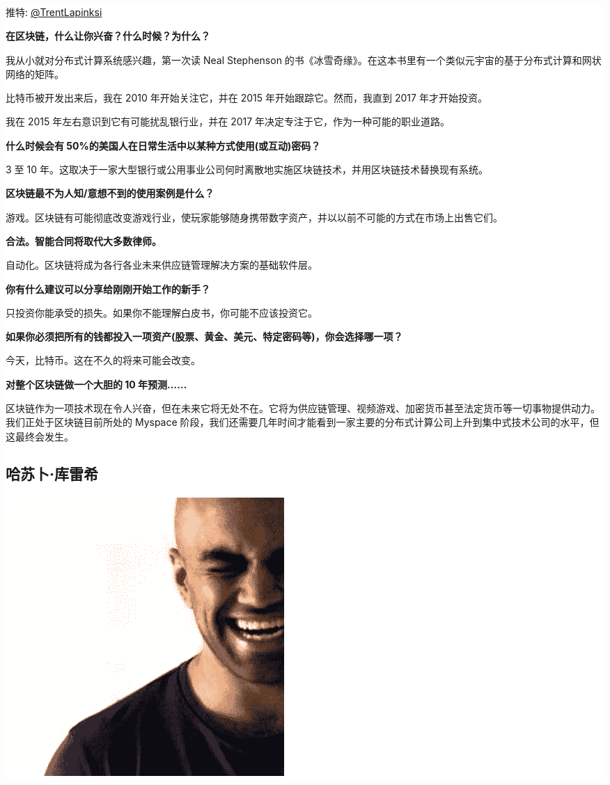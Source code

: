推特: [@TrentLapinksi](https://twitter.com/trentlapinski)

**在区块链，什么让你兴奋？什么时候？为什么？**

我从小就对分布式计算系统感兴趣，第一次读 Neal Stephenson 的书《冰雪奇缘》。在这本书里有一个类似元宇宙的基于分布式计算和网状网络的矩阵。

比特币被开发出来后，我在 2010 年开始关注它，并在 2015 年开始跟踪它。然而，我直到 2017 年才开始投资。

我在 2015 年左右意识到它有可能扰乱银行业，并在 2017 年决定专注于它，作为一种可能的职业道路。

**什么时候会有 50%的美国人在日常生活中以某种方式使用(或互动)密码？**

3 至 10 年。这取决于一家大型银行或公用事业公司何时离散地实施区块链技术，并用区块链技术替换现有系统。

**区块链最不为人知/意想不到的使用案例是什么？**

游戏。区块链有可能彻底改变游戏行业，使玩家能够随身携带数字资产，并以以前不可能的方式在市场上出售它们。

**合法。智能合同将取代大多数律师。**

自动化。区块链将成为各行各业未来供应链管理解决方案的基础软件层。

**你有什么建议可以分享给刚刚开始工作的新手？**

只投资你能承受的损失。如果你不能理解白皮书，你可能不应该投资它。

**如果你必须把所有的钱都投入一项资产(股票、黄金、美元、特定密码等)，你会选择哪一项？**

今天，比特币。这在不久的将来可能会改变。

**对整个区块链做一个大胆的 10 年预测……**

区块链作为一项技术现在令人兴奋，但在未来它将无处不在。它将为供应链管理、视频游戏、加密货币甚至法定货币等一切事物提供动力。我们正处于区块链目前所处的 Myspace 阶段，我们还需要几年时间才能看到一家主要的分布式计算公司上升到集中式技术公司的水平，但这最终会发生。

## 哈苏卜·库雷希

![](img/1f82de7ad8c5fd3044d32bbf5a0bf46b.png)
